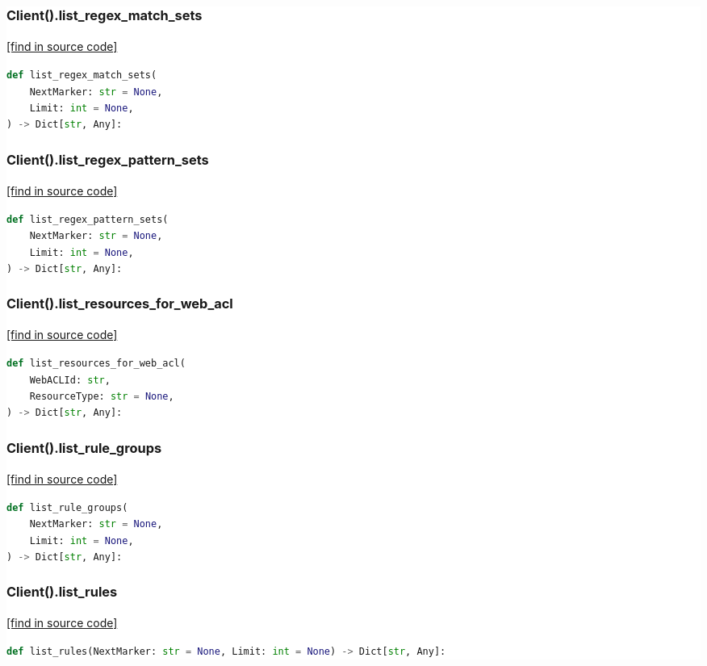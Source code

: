 ### Client().list_regex_match_sets

[[find in source code]](https://github.com/vemel/mypy_boto3/blob/master/mypy_boto3_output/mypy_boto3/waf_regional/client.py#L300)

```python
def list_regex_match_sets(
    NextMarker: str = None,
    Limit: int = None,
) -> Dict[str, Any]:
```

### Client().list_regex_pattern_sets

[[find in source code]](https://github.com/vemel/mypy_boto3/blob/master/mypy_boto3_output/mypy_boto3/waf_regional/client.py#L306)

```python
def list_regex_pattern_sets(
    NextMarker: str = None,
    Limit: int = None,
) -> Dict[str, Any]:
```

### Client().list_resources_for_web_acl

[[find in source code]](https://github.com/vemel/mypy_boto3/blob/master/mypy_boto3_output/mypy_boto3/waf_regional/client.py#L312)

```python
def list_resources_for_web_acl(
    WebACLId: str,
    ResourceType: str = None,
) -> Dict[str, Any]:
```

### Client().list_rule_groups

[[find in source code]](https://github.com/vemel/mypy_boto3/blob/master/mypy_boto3_output/mypy_boto3/waf_regional/client.py#L318)

```python
def list_rule_groups(
    NextMarker: str = None,
    Limit: int = None,
) -> Dict[str, Any]:
```

### Client().list_rules

[[find in source code]](https://github.com/vemel/mypy_boto3/blob/master/mypy_boto3_output/mypy_boto3/waf_regional/client.py#L324)

```python
def list_rules(NextMarker: str = None, Limit: int = None) -> Dict[str, Any]:
```
